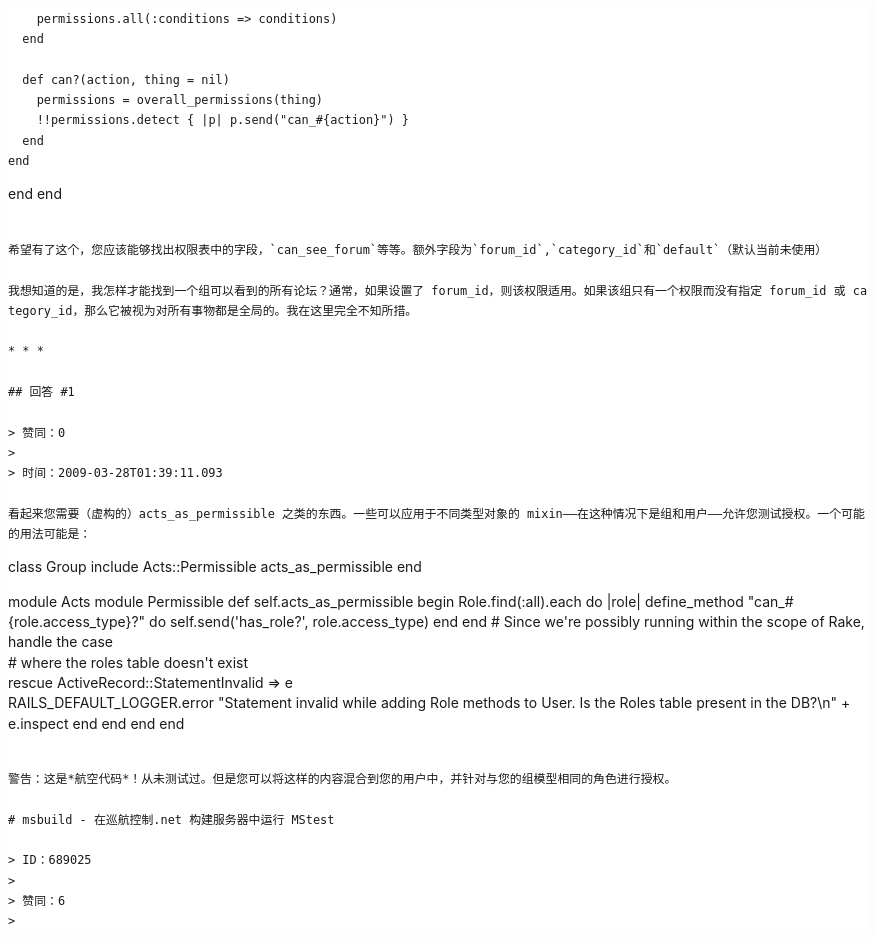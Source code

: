         permissions.all(:conditions => conditions)
      end

      def can?(action, thing = nil)
        permissions = overall_permissions(thing)
        !!permissions.detect { |p| p.send("can_#{action}") }
      end
    end
  end
end 
```

希望有了这个，您应该能够找出权限表中的字段，`can_see_forum`等等。额外字段为`forum_id`,`category_id`和`default`（默认当前未使用）

我想知道的是，我怎样才能找到一个组可以看到的所有论坛？通常，如果设置了 forum_id，则该权限适用。如果该组只有一个权限而没有指定 forum_id 或 category_id，那么它被视为对所有事物都是全局的。我在这里完全不知所措。

* * *

## 回答 #1

> 赞同：0
> 
> 时间：2009-03-28T01:39:11.093

看起来您需要（虚构的）acts_as_permissible 之类的东西。一些可以应用于不同类型对象的 mixin——在这种情况下是组和用户——允许您测试授权。一个可能的用法可能是：

```
 class Group
  include Acts::Permissible
  acts_as_permissible
end

module Acts
  module Permissible
    def self.acts_as_permissible
      begin
        Role.find(:all).each do |role|
          define_method "can_#{role.access_type}?" do
            self.send('has_role?', role.access_type)
          end
        end
      # Since we're possibly running within the scope of Rake, handle the case   
      # where the roles table doesn't exist  
      rescue ActiveRecord::StatementInvalid => e        
        RAILS_DEFAULT_LOGGER.error "Statement invalid while adding Role methods to User. Is the Roles table present in the DB?\n" + e.inspect
      end
    end
  end
end 
```

警告：这是*航空代码*！从未测试过。但是您可以将这样的内容混合到您的用户中，并针对与您的组模型相同的角色进行授权。

# msbuild - 在巡航控制.net 构建服务器中运行 MStest

> ID：689025
> 
> 赞同：6
> 
```